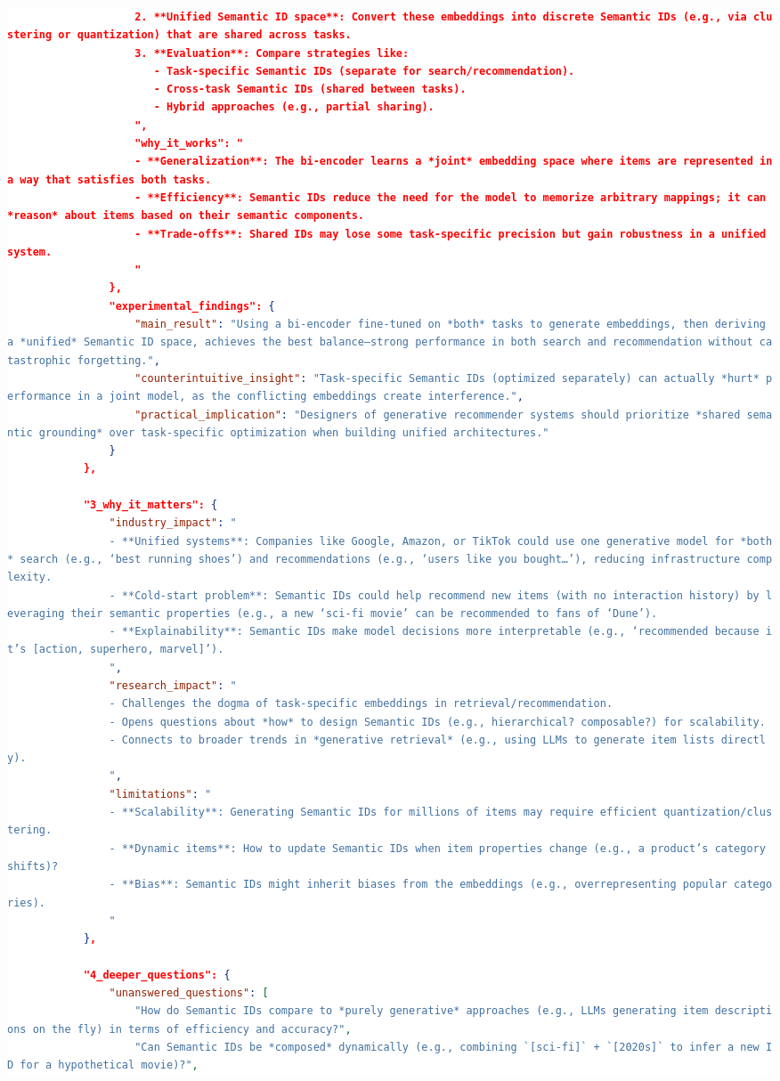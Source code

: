 ```json
                    2. **Unified Semantic ID space**: Convert these embeddings into discrete Semantic IDs (e.g., via clustering or quantization) that are shared across tasks.
                    3. **Evaluation**: Compare strategies like:
                       - Task-specific Semantic IDs (separate for search/recommendation).
                       - Cross-task Semantic IDs (shared between tasks).
                       - Hybrid approaches (e.g., partial sharing).
                    ",
                    "why_it_works": "
                    - **Generalization**: The bi-encoder learns a *joint* embedding space where items are represented in a way that satisfies both tasks.
                    - **Efficiency**: Semantic IDs reduce the need for the model to memorize arbitrary mappings; it can *reason* about items based on their semantic components.
                    - **Trade-offs**: Shared IDs may lose some task-specific precision but gain robustness in a unified system.
                    "
                },
                "experimental_findings": {
                    "main_result": "Using a bi-encoder fine-tuned on *both* tasks to generate embeddings, then deriving a *unified* Semantic ID space, achieves the best balance—strong performance in both search and recommendation without catastrophic forgetting.",
                    "counterintuitive_insight": "Task-specific Semantic IDs (optimized separately) can actually *hurt* performance in a joint model, as the conflicting embeddings create interference.",
                    "practical_implication": "Designers of generative recommender systems should prioritize *shared semantic grounding* over task-specific optimization when building unified architectures."
                }
            },

            "3_why_it_matters": {
                "industry_impact": "
                - **Unified systems**: Companies like Google, Amazon, or TikTok could use one generative model for *both* search (e.g., ‘best running shoes’) and recommendations (e.g., ‘users like you bought…’), reducing infrastructure complexity.
                - **Cold-start problem**: Semantic IDs could help recommend new items (with no interaction history) by leveraging their semantic properties (e.g., a new ‘sci-fi movie’ can be recommended to fans of ‘Dune’).
                - **Explainability**: Semantic IDs make model decisions more interpretable (e.g., ‘recommended because it’s [action, superhero, marvel]’).
                ",
                "research_impact": "
                - Challenges the dogma of task-specific embeddings in retrieval/recommendation.
                - Opens questions about *how* to design Semantic IDs (e.g., hierarchical? composable?) for scalability.
                - Connects to broader trends in *generative retrieval* (e.g., using LLMs to generate item lists directly).
                ",
                "limitations": "
                - **Scalability**: Generating Semantic IDs for millions of items may require efficient quantization/clustering.
                - **Dynamic items**: How to update Semantic IDs when item properties change (e.g., a product’s category shifts)?
                - **Bias**: Semantic IDs might inherit biases from the embeddings (e.g., overrepresenting popular categories).
                "
            },

            "4_deeper_questions": {
                "unanswered_questions": [
                    "How do Semantic IDs compare to *purely generative* approaches (e.g., LLMs generating item descriptions on the fly) in terms of efficiency and accuracy?",
                    "Can Semantic IDs be *composed* dynamically (e.g., combining `[sci-fi]` + `[2020s]` to infer a new ID for a hypothetical movie)?",
```